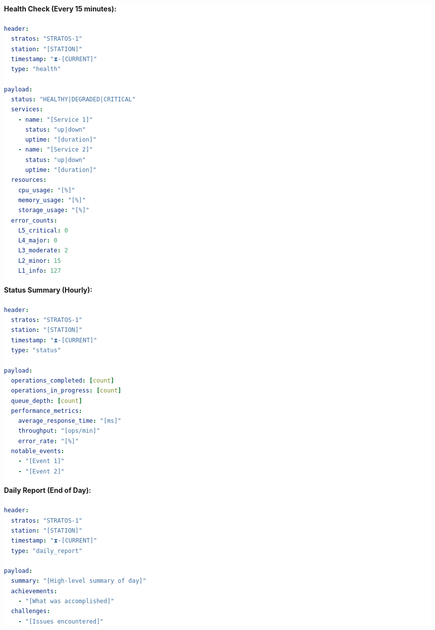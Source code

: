 #### Health Check (Every 15 minutes):
```yaml
header:
  stratos: "STRATOS-1"
  station: "[STATION]"
  timestamp: "⧗-[CURRENT]"
  type: "health"

payload:
  status: "HEALTHY|DEGRADED|CRITICAL"
  services:
    - name: "[Service 1]"
      status: "up|down"
      uptime: "[duration]"
    - name: "[Service 2]"
      status: "up|down"
      uptime: "[duration]"
  resources:
    cpu_usage: "[%]"
    memory_usage: "[%]"
    storage_usage: "[%]"
  error_counts:
    L5_critical: 0
    L4_major: 0
    L3_moderate: 2
    L2_minor: 15
    L1_info: 127
```

#### Status Summary (Hourly):
```yaml
header:
  stratos: "STRATOS-1"
  station: "[STATION]"
  timestamp: "⧗-[CURRENT]"
  type: "status"

payload:
  operations_completed: [count]
  operations_in_progress: [count]
  queue_depth: [count]
  performance_metrics:
    average_response_time: "[ms]"
    throughput: "[ops/min]"
    error_rate: "[%]"
  notable_events:
    - "[Event 1]"
    - "[Event 2]"
```

#### Daily Report (End of Day):
```yaml
header:
  stratos: "STRATOS-1"
  station: "[STATION]"
  timestamp: "⧗-[CURRENT]"
  type: "daily_report"

payload:
  summary: "[High-level summary of day]"
  achievements:
    - "[What was accomplished]"
  challenges:
    - "[Issues encountered]"
```